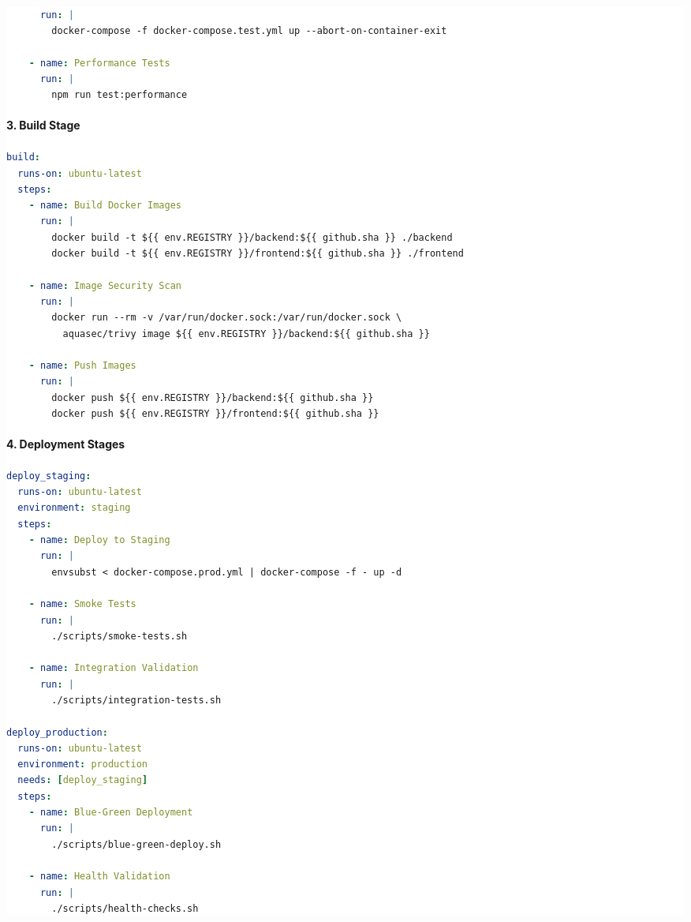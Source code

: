 ```yaml
      run: |
        docker-compose -f docker-compose.test.yml up --abort-on-container-exit
    
    - name: Performance Tests
      run: |
        npm run test:performance
```

#### 3. Build Stage
```yaml
build:
  runs-on: ubuntu-latest
  steps:
    - name: Build Docker Images
      run: |
        docker build -t ${{ env.REGISTRY }}/backend:${{ github.sha }} ./backend
        docker build -t ${{ env.REGISTRY }}/frontend:${{ github.sha }} ./frontend
    
    - name: Image Security Scan
      run: |
        docker run --rm -v /var/run/docker.sock:/var/run/docker.sock \
          aquasec/trivy image ${{ env.REGISTRY }}/backend:${{ github.sha }}
    
    - name: Push Images
      run: |
        docker push ${{ env.REGISTRY }}/backend:${{ github.sha }}
        docker push ${{ env.REGISTRY }}/frontend:${{ github.sha }}
```

#### 4. Deployment Stages
```yaml
deploy_staging:
  runs-on: ubuntu-latest
  environment: staging
  steps:
    - name: Deploy to Staging
      run: |
        envsubst < docker-compose.prod.yml | docker-compose -f - up -d
    
    - name: Smoke Tests
      run: |
        ./scripts/smoke-tests.sh
    
    - name: Integration Validation
      run: |
        ./scripts/integration-tests.sh

deploy_production:
  runs-on: ubuntu-latest
  environment: production
  needs: [deploy_staging]
  steps:
    - name: Blue-Green Deployment
      run: |
        ./scripts/blue-green-deploy.sh
    
    - name: Health Validation
      run: |
        ./scripts/health-checks.sh
```
